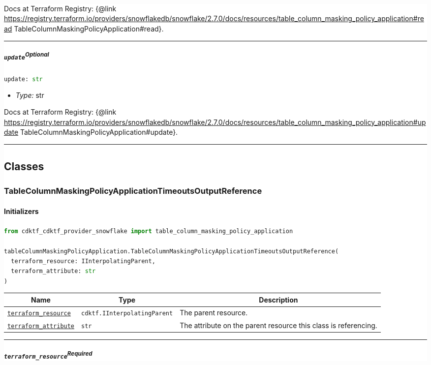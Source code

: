 Docs at Terraform Registry: {@link https://registry.terraform.io/providers/snowflakedb/snowflake/2.7.0/docs/resources/table_column_masking_policy_application#read TableColumnMaskingPolicyApplication#read}.

---

##### `update`<sup>Optional</sup> <a name="update" id="@cdktf/provider-snowflake.tableColumnMaskingPolicyApplication.TableColumnMaskingPolicyApplicationTimeouts.property.update"></a>

```python
update: str
```

- *Type:* str

Docs at Terraform Registry: {@link https://registry.terraform.io/providers/snowflakedb/snowflake/2.7.0/docs/resources/table_column_masking_policy_application#update TableColumnMaskingPolicyApplication#update}.

---

## Classes <a name="Classes" id="Classes"></a>

### TableColumnMaskingPolicyApplicationTimeoutsOutputReference <a name="TableColumnMaskingPolicyApplicationTimeoutsOutputReference" id="@cdktf/provider-snowflake.tableColumnMaskingPolicyApplication.TableColumnMaskingPolicyApplicationTimeoutsOutputReference"></a>

#### Initializers <a name="Initializers" id="@cdktf/provider-snowflake.tableColumnMaskingPolicyApplication.TableColumnMaskingPolicyApplicationTimeoutsOutputReference.Initializer"></a>

```python
from cdktf_cdktf_provider_snowflake import table_column_masking_policy_application

tableColumnMaskingPolicyApplication.TableColumnMaskingPolicyApplicationTimeoutsOutputReference(
  terraform_resource: IInterpolatingParent,
  terraform_attribute: str
)
```

| **Name** | **Type** | **Description** |
| --- | --- | --- |
| <code><a href="#@cdktf/provider-snowflake.tableColumnMaskingPolicyApplication.TableColumnMaskingPolicyApplicationTimeoutsOutputReference.Initializer.parameter.terraformResource">terraform_resource</a></code> | <code>cdktf.IInterpolatingParent</code> | The parent resource. |
| <code><a href="#@cdktf/provider-snowflake.tableColumnMaskingPolicyApplication.TableColumnMaskingPolicyApplicationTimeoutsOutputReference.Initializer.parameter.terraformAttribute">terraform_attribute</a></code> | <code>str</code> | The attribute on the parent resource this class is referencing. |

---

##### `terraform_resource`<sup>Required</sup> <a name="terraform_resource" id="@cdktf/provider-snowflake.tableColumnMaskingPolicyApplication.TableColumnMaskingPolicyApplicationTimeoutsOutputReference.Initializer.parameter.terraformResource"></a>
